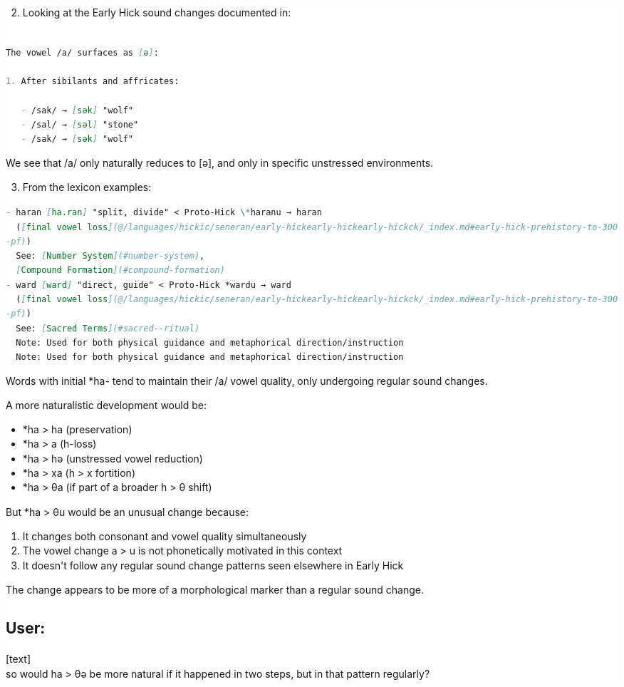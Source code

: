 2. Looking at the Early Hick sound changes documented in:


```230:237:site/@/languages/hickic/seneran/early-hick/_index.md

The vowel /a/ surfaces as [ə]:

1. After sibilants and affricates:

   - /sak/ → [sək] "wolf"
   - /sal/ → [səl] "stone"
   - /sak/ → [sək] "wolf"
```


We see that /a/ only naturally reduces to [ə], and only in specific unstressed environments.

3. From the lexicon examples:


```26:34:site/@/languages/hickic/seneran/early-hick/lexicon.md
- haran [ha.ran] "split, divide" < Proto-Hick \*haranu → haran
  ([final vowel loss](@/languages/hickic/seneran/early-hickearly-hickearly-hickck/_index.md#early-hick-prehistory-to-300-pf))
  See: [Number System](#number-system),
  [Compound Formation](#compound-formation)
- ward [ward] "direct, guide" < Proto-Hick *wardu → ward
  ([final vowel loss](@/languages/hickic/seneran/early-hickearly-hickearly-hickck/_index.md#early-hick-prehistory-to-300-pf))
  See: [Sacred Terms](#sacred--ritual)
  Note: Used for both physical guidance and metaphorical direction/instruction
  Note: Used for both physical guidance and metaphorical direction/instruction
```


Words with initial *ha- tend to maintain their /a/ vowel quality, only undergoing regular sound changes.

A more naturalistic development would be:
- *ha > ha (preservation)
- *ha > a (h-loss)
- *ha > hə (unstressed vowel reduction)
- *ha > xa (h > x fortition)
- *ha > θa (if part of a broader h > θ shift)

But *ha > θu would be an unusual change because:
1. It changes both consonant and vowel quality simultaneously
2. The vowel change a > u is not phonetically motivated in this context
3. It doesn't follow any regular sound change patterns seen elsewhere in Early Hick

The change appears to be more of a morphological marker than a regular sound change.

## User:


[text]  
so would ha > θə be more natural if it happened in two steps, but in that pattern regularly?
